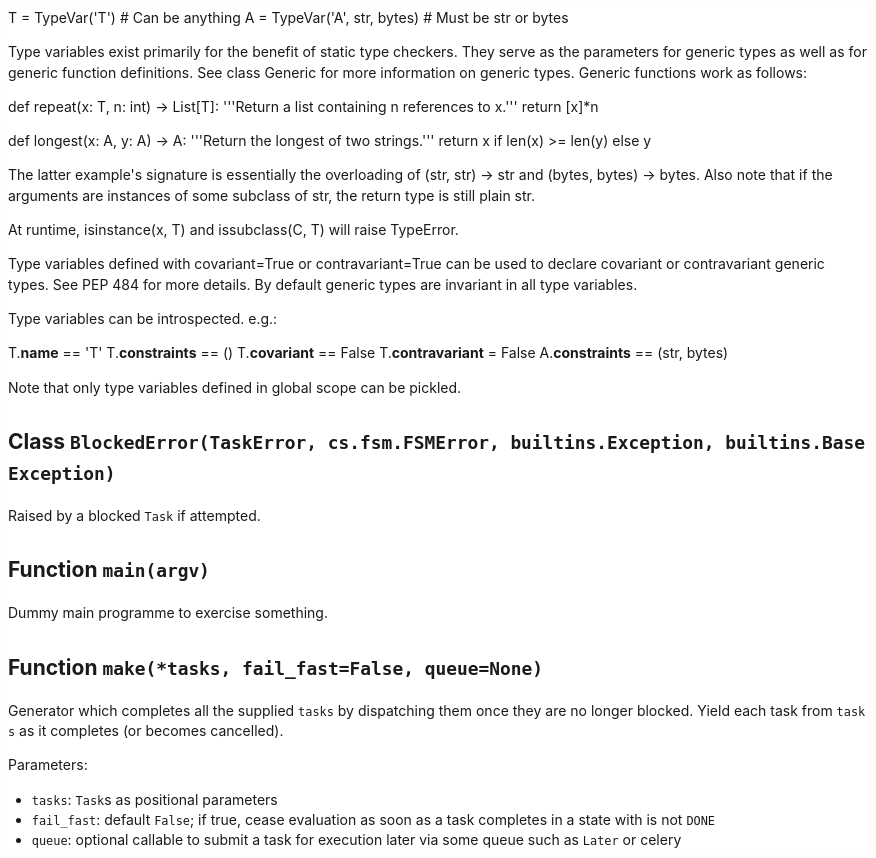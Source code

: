   T = TypeVar('T')  # Can be anything
  A = TypeVar('A', str, bytes)  # Must be str or bytes

Type variables exist primarily for the benefit of static type
checkers.  They serve as the parameters for generic types as well
as for generic function definitions.  See class Generic for more
information on generic types.  Generic functions work as follows:

  def repeat(x: T, n: int) -> List[T]:
      '''Return a list containing n references to x.'''
      return [x]*n

  def longest(x: A, y: A) -> A:
      '''Return the longest of two strings.'''
      return x if len(x) >= len(y) else y

The latter example's signature is essentially the overloading
of (str, str) -> str and (bytes, bytes) -> bytes.  Also note
that if the arguments are instances of some subclass of str,
the return type is still plain str.

At runtime, isinstance(x, T) and issubclass(C, T) will raise TypeError.

Type variables defined with covariant=True or contravariant=True
can be used to declare covariant or contravariant generic types.
See PEP 484 for more details. By default generic types are invariant
in all type variables.

Type variables can be introspected. e.g.:

  T.__name__ == 'T'
  T.__constraints__ == ()
  T.__covariant__ == False
  T.__contravariant__ = False
  A.__constraints__ == (str, bytes)

Note that only type variables defined in global scope can be pickled.

## Class `BlockedError(TaskError, cs.fsm.FSMError, builtins.Exception, builtins.BaseException)`

Raised by a blocked `Task` if attempted.

## Function `main(argv)`

Dummy main programme to exercise something.

## Function `make(*tasks, fail_fast=False, queue=None)`

Generator which completes all the supplied `tasks` by dispatching them
once they are no longer blocked.
Yield each task from `tasks` as it completes (or becomes cancelled).

Parameters:
* `tasks`: `Task`s as positional parameters
* `fail_fast`: default `False`; if true, cease evaluation as soon as a
  task completes in a state with is not `DONE`
* `queue`: optional callable to submit a task for execution later
  via some queue such as `Later` or celery
